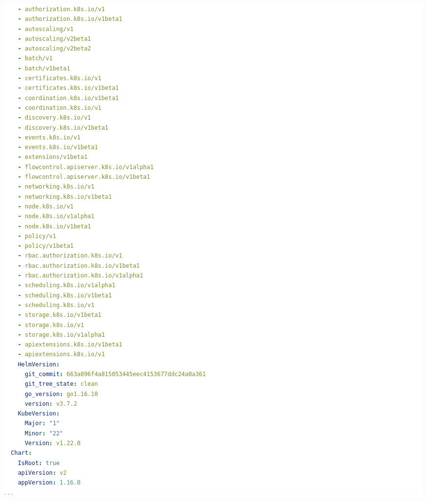 ```YAML
    - authorization.k8s.io/v1
    - authorization.k8s.io/v1beta1
    - autoscaling/v1
    - autoscaling/v2beta1
    - autoscaling/v2beta2
    - batch/v1
    - batch/v1beta1
    - certificates.k8s.io/v1
    - certificates.k8s.io/v1beta1
    - coordination.k8s.io/v1beta1
    - coordination.k8s.io/v1
    - discovery.k8s.io/v1
    - discovery.k8s.io/v1beta1
    - events.k8s.io/v1
    - events.k8s.io/v1beta1
    - extensions/v1beta1
    - flowcontrol.apiserver.k8s.io/v1alpha1
    - flowcontrol.apiserver.k8s.io/v1beta1
    - networking.k8s.io/v1
    - networking.k8s.io/v1beta1
    - node.k8s.io/v1
    - node.k8s.io/v1alpha1
    - node.k8s.io/v1beta1
    - policy/v1
    - policy/v1beta1
    - rbac.authorization.k8s.io/v1
    - rbac.authorization.k8s.io/v1beta1
    - rbac.authorization.k8s.io/v1alpha1
    - scheduling.k8s.io/v1alpha1
    - scheduling.k8s.io/v1beta1
    - scheduling.k8s.io/v1
    - storage.k8s.io/v1beta1
    - storage.k8s.io/v1
    - storage.k8s.io/v1alpha1
    - apiextensions.k8s.io/v1beta1
    - apiextensions.k8s.io/v1
    HelmVersion:
      git_commit: 663a896f4a815053445eec4153677ddc24a0a361
      git_tree_state: clean
      go_version: go1.16.10
      version: v3.7.2
    KubeVersion:
      Major: "1"
      Minor: "22"
      Version: v1.22.0
  Chart:
    IsRoot: true
    apiVersion: v2
    appVersion: 1.16.0
...
```